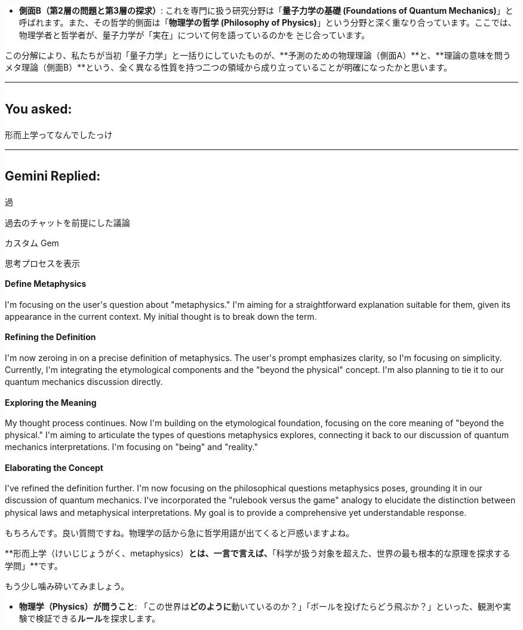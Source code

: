 *   **側面B（第2層の問題と第3層の探求）**: これを専門に扱う研究分野は「**量子力学の基礎 (Foundations of Quantum Mechanics)**」と呼ばれます。また、その哲学的側面は「**物理学の哲学 (Philosophy of Physics)**」という分野と深く重なり合っています。ここでは、物理学者と哲学者が、量子力学が「実在」について何を語っているのかを 논じ合っています。
    

この分解により、私たちが当初「量子力学」と一括りにしていたものが、\*\*予測のための物理理論（側面A）\*\*と、\*\*理論の意味を問うメタ理論（側面B）\*\*という、全く異なる性質を持つ二つの領域から成り立っていることが明確になったかと思います。

---

You asked:
----------

形而上学ってなんでしたっけ

---

Gemini Replied:
---------------

過

過去のチャットを前提にした議論

カスタム Gem

思考プロセスを表示

**Define Metaphysics**

I'm focusing on the user's question about "metaphysics." I'm aiming for a straightforward explanation suitable for them, given its appearance in the current context. My initial thought is to break down the term.

**Refining the Definition**

I'm now zeroing in on a precise definition of metaphysics. The user's prompt emphasizes clarity, so I'm focusing on simplicity. Currently, I'm integrating the etymological components and the "beyond the physical" concept. I'm also planning to tie it to our quantum mechanics discussion directly.

**Exploring the Meaning**

My thought process continues. Now I'm building on the etymological foundation, focusing on the core meaning of "beyond the physical." I'm aiming to articulate the types of questions metaphysics explores, connecting it back to our discussion of quantum mechanics interpretations. I'm focusing on "being" and "reality."

**Elaborating the Concept**

I've refined the definition further. I'm now focusing on the philosophical questions metaphysics poses, grounding it in our discussion of quantum mechanics. I've incorporated the "rulebook versus the game" analogy to elucidate the distinction between physical laws and metaphysical interpretations. My goal is to provide a comprehensive yet understandable response.

もちろんです。良い質問ですね。物理学の話から急に哲学用語が出てくると戸惑いますよね。

\*\*形而上学（けいじじょうがく、metaphysics）**とは、一言で言えば、**「科学が扱う対象を超えた、世界の最も根本的な原理を探求する学問」\*\*です。

もう少し噛み砕いてみましょう。

*   **物理学（Physics）が問うこと**: 「この世界は**どのように**動いているのか？」「ボールを投げたらどう飛ぶか？」といった、観測や実験で検証できる**ルール**を探求します。
    